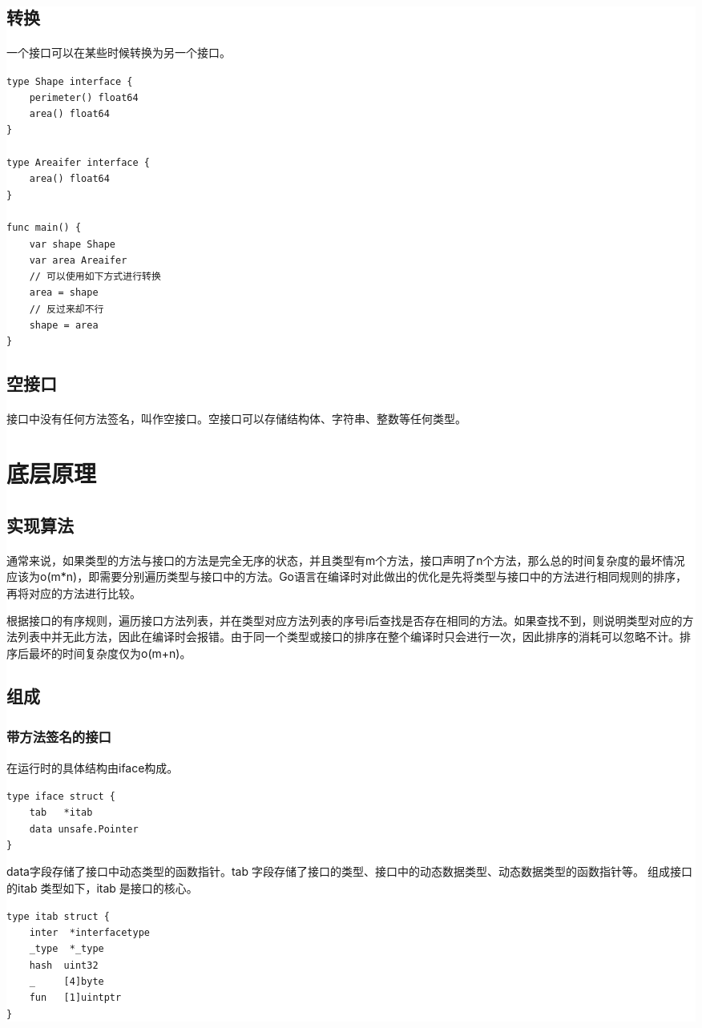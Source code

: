 ```
```

## 转换
一个接口可以在某些时候转换为另一个接口。
```
type Shape interface {
	perimeter() float64
	area() float64
}

type Areaifer interface {
	area() float64
}

func main() {
	var shape Shape
	var area Areaifer
	// 可以使用如下方式进行转换
	area = shape
	// 反过来却不行
	shape = area
}
```

## 空接口
接口中没有任何方法签名，叫作空接口。空接口可以存储结构体、字符串、整数等任何类型。
# 底层原理
## 实现算法
通常来说，如果类型的方法与接口的方法是完全无序的状态，并且类型有m个方法，接口声明了n个方法，那么总的时间复杂度的最坏情况应该为o(m*n)，即需要分别遍历类型与接口中的方法。Go语言在编译时对此做出的优化是先将类型与接口中的方法进行相同规则的排序，再将对应的方法进行比较。 

根据接口的有序规则，遍历接口方法列表，并在类型对应方法列表的序号i后查找是否存在相同的方法。如果查找不到，则说明类型对应的方法列表中并无此方法，因此在编译时会报错。由于同一个类型或接口的排序在整个编译时只会进行一次，因此排序的消耗可以忽略不计。排序后最坏的时间复杂度仅为o(m+n)。
## 组成
### 带方法签名的接口
在运行时的具体结构由iface构成。
```
type iface struct {
    tab   *itab
    data unsafe.Pointer
}
```
data字段存储了接口中动态类型的函数指针。tab 字段存储了接口的类型、接口中的动态数据类型、动态数据类型的函数指针等。
组成接口的itab 类型如下，itab 是接口的核心。
```
type itab struct {
    inter  *interfacetype
    _type  *_type
    hash  uint32
    _     [4]byte
    fun   [1]uintptr
}
```
